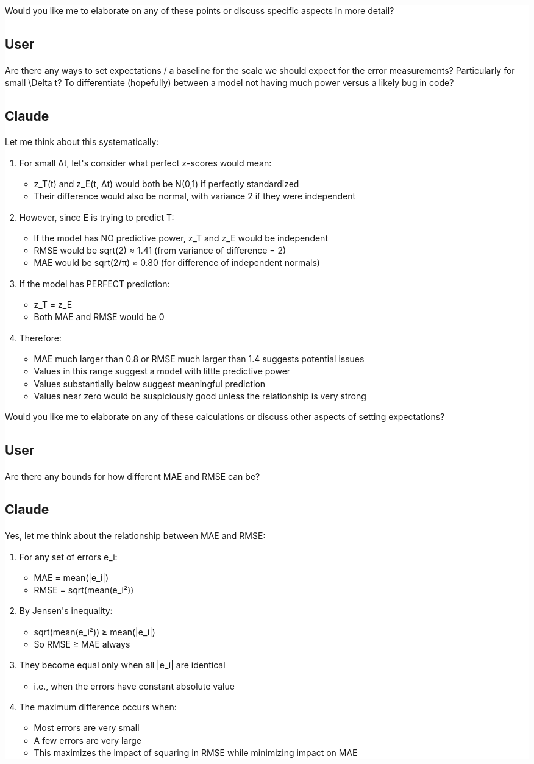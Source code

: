 Would you like me to elaborate on any of these points or discuss specific aspects in more detail?

## User

Are there any ways to set expectations / a baseline for the scale we should expect for the error measurements? Particularly for small \Delta t? To differentiate (hopefully) between a model not having much power versus a likely bug in code?

## Claude

 Let me think about this systematically:

1) For small Δt, let's consider what perfect z-scores would mean:
   - z_T(t) and z_E(t, Δt) would both be N(0,1) if perfectly standardized
   - Their difference would also be normal, with variance 2 if they were independent

2) However, since E is trying to predict T:
   - If the model has NO predictive power, z_T and z_E would be independent
   - RMSE would be sqrt(2) ≈ 1.41 (from variance of difference = 2)
   - MAE would be sqrt(2/π) ≈ 0.80 (for difference of independent normals)

3) If the model has PERFECT prediction:
   - z_T = z_E
   - Both MAE and RMSE would be 0

4) Therefore:
   - MAE much larger than 0.8 or RMSE much larger than 1.4 suggests potential issues
   - Values in this range suggest a model with little predictive power
   - Values substantially below suggest meaningful prediction
   - Values near zero would be suspiciously good unless the relationship is very strong

Would you like me to elaborate on any of these calculations or discuss other aspects of setting expectations?

## User

Are there any bounds for how different MAE and RMSE can be?

## Claude

 Yes, let me think about the relationship between MAE and RMSE:

1) For any set of errors e_i:
   - MAE = mean(|e_i|)
   - RMSE = sqrt(mean(e_i²))

2) By Jensen's inequality:
   - sqrt(mean(e_i²)) ≥ mean(|e_i|)
   - So RMSE ≥ MAE always

3) They become equal only when all |e_i| are identical
   - i.e., when the errors have constant absolute value

4) The maximum difference occurs when:
   - Most errors are very small
   - A few errors are very large
   - This maximizes the impact of squaring in RMSE while minimizing impact on MAE
